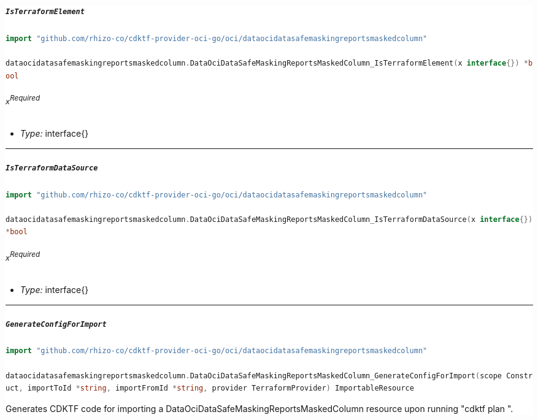 ##### `IsTerraformElement` <a name="IsTerraformElement" id="rhizo-co-terraform-provider-oci.dataOciDataSafeMaskingReportsMaskedColumn.DataOciDataSafeMaskingReportsMaskedColumn.isTerraformElement"></a>

```go
import "github.com/rhizo-co/cdktf-provider-oci-go/oci/dataocidatasafemaskingreportsmaskedcolumn"

dataocidatasafemaskingreportsmaskedcolumn.DataOciDataSafeMaskingReportsMaskedColumn_IsTerraformElement(x interface{}) *bool
```

###### `x`<sup>Required</sup> <a name="x" id="rhizo-co-terraform-provider-oci.dataOciDataSafeMaskingReportsMaskedColumn.DataOciDataSafeMaskingReportsMaskedColumn.isTerraformElement.parameter.x"></a>

- *Type:* interface{}

---

##### `IsTerraformDataSource` <a name="IsTerraformDataSource" id="rhizo-co-terraform-provider-oci.dataOciDataSafeMaskingReportsMaskedColumn.DataOciDataSafeMaskingReportsMaskedColumn.isTerraformDataSource"></a>

```go
import "github.com/rhizo-co/cdktf-provider-oci-go/oci/dataocidatasafemaskingreportsmaskedcolumn"

dataocidatasafemaskingreportsmaskedcolumn.DataOciDataSafeMaskingReportsMaskedColumn_IsTerraformDataSource(x interface{}) *bool
```

###### `x`<sup>Required</sup> <a name="x" id="rhizo-co-terraform-provider-oci.dataOciDataSafeMaskingReportsMaskedColumn.DataOciDataSafeMaskingReportsMaskedColumn.isTerraformDataSource.parameter.x"></a>

- *Type:* interface{}

---

##### `GenerateConfigForImport` <a name="GenerateConfigForImport" id="rhizo-co-terraform-provider-oci.dataOciDataSafeMaskingReportsMaskedColumn.DataOciDataSafeMaskingReportsMaskedColumn.generateConfigForImport"></a>

```go
import "github.com/rhizo-co/cdktf-provider-oci-go/oci/dataocidatasafemaskingreportsmaskedcolumn"

dataocidatasafemaskingreportsmaskedcolumn.DataOciDataSafeMaskingReportsMaskedColumn_GenerateConfigForImport(scope Construct, importToId *string, importFromId *string, provider TerraformProvider) ImportableResource
```

Generates CDKTF code for importing a DataOciDataSafeMaskingReportsMaskedColumn resource upon running "cdktf plan <stack-name>".
